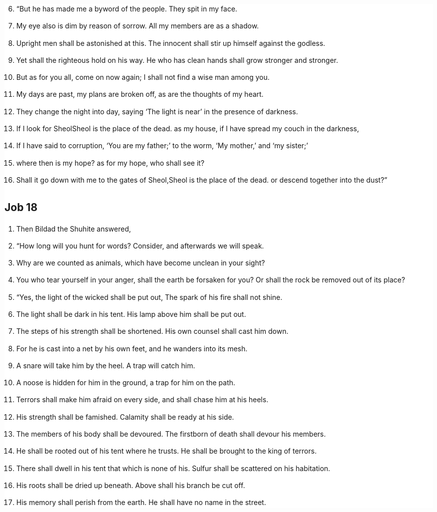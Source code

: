 6. “But he has made me a byword of the people. They spit in my face. 

7. My eye also is dim by reason of sorrow. All my members are as a shadow. 

8. Upright men shall be astonished at this. The innocent shall stir up himself against the godless. 

9. Yet shall the righteous hold on his way. He who has clean hands shall grow stronger and stronger. 

10. But as for you all, come on now again; I shall not find a wise man among you. 

11. My days are past, my plans are broken off, as are the thoughts of my heart. 

12. They change the night into day, saying ‘The light is near’ in the presence of darkness. 

13. If I look for SheolSheol is the place of the dead. as my house, if I have spread my couch in the darkness, 

14. If I have said to corruption, ‘You are my father;’ to the worm, ‘My mother,’ and ‘my sister;’ 

15. where then is my hope? as for my hope, who shall see it? 

16. Shall it go down with me to the gates of Sheol,Sheol is the place of the dead. or descend together into the dust?”   

## Job 18

1. Then Bildad the Shuhite answered,  

2. “How long will you hunt for words? Consider, and afterwards we will speak. 

3. Why are we counted as animals, which have become unclean in your sight? 

4. You who tear yourself in your anger, shall the earth be forsaken for you? Or shall the rock be removed out of its place?   

5. “Yes, the light of the wicked shall be put out, The spark of his fire shall not shine. 

6. The light shall be dark in his tent. His lamp above him shall be put out. 

7. The steps of his strength shall be shortened. His own counsel shall cast him down. 

8. For he is cast into a net by his own feet, and he wanders into its mesh. 

9. A snare will take him by the heel. A trap will catch him. 

10. A noose is hidden for him in the ground, a trap for him on the path. 

11. Terrors shall make him afraid on every side, and shall chase him at his heels. 

12. His strength shall be famished. Calamity shall be ready at his side. 

13. The members of his body shall be devoured. The firstborn of death shall devour his members. 

14. He shall be rooted out of his tent where he trusts. He shall be brought to the king of terrors. 

15. There shall dwell in his tent that which is none of his. Sulfur shall be scattered on his habitation. 

16. His roots shall be dried up beneath. Above shall his branch be cut off. 

17. His memory shall perish from the earth. He shall have no name in the street. 
